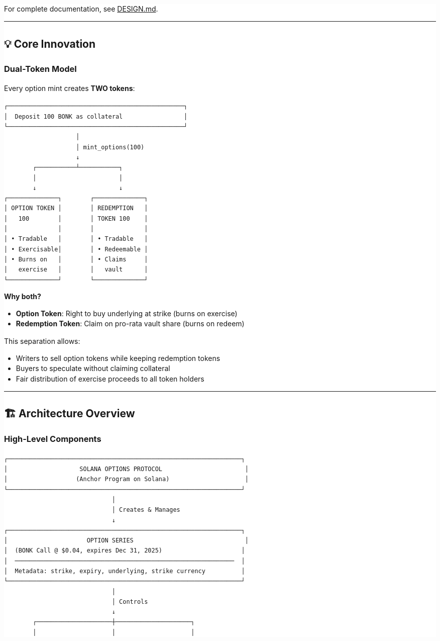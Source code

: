 For complete documentation, see [DESIGN.md](./DESIGN.md).

---

## 💡 Core Innovation

### Dual-Token Model

Every option mint creates **TWO tokens**:

```
┌─────────────────────────────────────────────────┐
│  Deposit 100 BONK as collateral                 │
└─────────────────────────────────────────────────┘
                    │
                    │ mint_options(100)
                    ↓
        ┌───────────┴───────────┐
        │                       │
        ↓                       ↓
┌──────────────┐        ┌──────────────┐
│ OPTION TOKEN │        │ REDEMPTION   │
│   100        │        │ TOKEN 100    │
│              │        │              │
│ • Tradable   │        │ • Tradable   │
│ • Exercisable│        │ • Redeemable │
│ • Burns on   │        │ • Claims     │
│   exercise   │        │   vault      │
└──────────────┘        └──────────────┘
```

**Why both?**
- **Option Token**: Right to buy underlying at strike (burns on exercise)
- **Redemption Token**: Claim on pro-rata vault share (burns on redeem)

This separation allows:
- Writers to sell option tokens while keeping redemption tokens
- Buyers to speculate without claiming collateral
- Fair distribution of exercise proceeds to all token holders

---

## 🏗️ Architecture Overview

### High-Level Components

```
┌─────────────────────────────────────────────────────────────────┐
│                    SOLANA OPTIONS PROTOCOL                       │
│                   (Anchor Program on Solana)                     │
└─────────────────────────────────────────────────────────────────┘
                              │
                              │ Creates & Manages
                              ↓
┌─────────────────────────────────────────────────────────────────┐
│                      OPTION SERIES                               │
│  (BONK Call @ $0.04, expires Dec 31, 2025)                      │
│  ─────────────────────────────────────────────────────────────  │
│  Metadata: strike, expiry, underlying, strike currency          │
└─────────────────────────────────────────────────────────────────┘
                              │
                              │ Controls
                              ↓
        ┌─────────────────────┼─────────────────────┐
        │                     │                     │
```